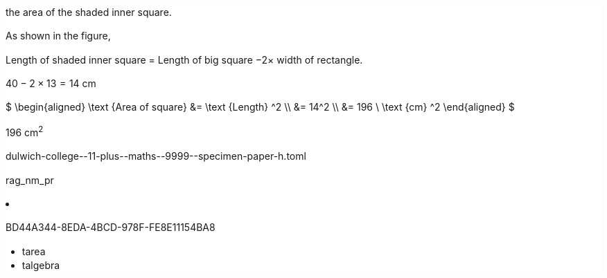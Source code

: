 the area of the shaded inner square. 

</div>
<div class='workings'>
<div class='working'>

As shown in the figure,

Length of shaded inner square $=$ Length of big square $- 2 \times$ width of rectangle.

$40 - 2 \times 13 = 14 \ \text{cm}$

$
\begin{aligned}
\text {Area of square} &= \text {Length} ^2 \\\\
                       &= 14^2 \\\\
                       &= 196 \ \text {cm} ^2
\end{aligned}
$

</div>
</div>
<div class='answers'>
<div class='answer'>

$196 \ \text {cm} ^2$

</div>
</div>

</div>
</li>
</ul>
<div class='papername'>
<p>dulwich-college--11-plus--maths--9999--specimen-paper-h.toml</p>
</div>
<div class='rag'>
<p>rag_nm_pr</p>
</div>
</div>
</li>
<li>
<div class='question_envelope rag_nm_pr question'>
<div class='uuid'>
<p>BD44A344-8EDA-4BCD-978F-FE8E11154BA8</p>
</div>
<div class='topics'>
<ul>
<li>
tarea
</li>
<li>
talgebra
</li>
</ul>
</div>
<div class='question question'>
